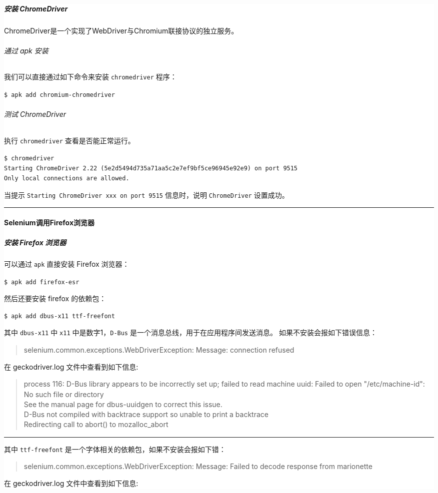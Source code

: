 ##### 安装 ChromeDriver

ChromeDriver是一个实现了WebDriver与Chromium联接协议的独立服务。

###### 通过 apk 安装

我们可以直接通过如下命令来安装 `chromedriver` 程序：

```
$ apk add chromium-chromedriver
```

######  测试 ChromeDriver

执行 `chromedriver` 查看是否能正常运行。

```
$ chromedriver
Starting ChromeDriver 2.22 (5e2d5494d735a71aa5c2e7ef9bf5ce96945e92e9) on port 9515
Only local connections are allowed.
```

当提示 `Starting ChromeDriver xxx on port 9515` 信息时，说明 `ChromeDriver` 设置成功。  

***

#### Selenium调用Firefox浏览器

##### 安装 Firefox 浏览器

可以通过 `apk` 直接安装 Firefox 浏览器：

```
$ apk add firefox-esr
```

然后还要安装 firefox 的依赖包：

```
$ apk add dbus-x11 ttf-freefont
```

其中 `dbus-x11` 中 `x11` 中是数字1，`D-Bus` 是一个消息总线，用于在应用程序间发送消息。 如果不安装会报如下错误信息：

> selenium.common.exceptions.WebDriverException: Message: connection refused


在 geckodriver.log 文件中查看到如下信息:

> process 116: D-Bus library appears to be incorrectly set up; failed to read machine uuid: Failed to open "/etc/machine-id": No such file or directory        
See the manual page for dbus-uuidgen to correct this issue.                                                                                                  
  D-Bus not compiled with backtrace support so unable to print a backtrace                                                                                   
Redirecting call to abort() to mozalloc_abort

***

其中 `ttf-freefont` 是一个字体相关的依赖包，如果不安装会报如下错：

> selenium.common.exceptions.WebDriverException: Message: Failed to decode response from marionette

在 geckodriver.log 文件中查看到如下信息:
